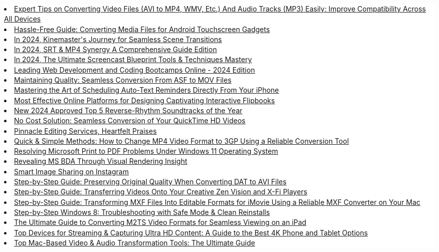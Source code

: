 <li><a href="https://media-tips.techidaily.com/expert-tips-on-converting-video-files-avi-to-mp4-wmv-etc-and-audio-tracks-mp3-easily-improve-compatibility-across-all-devices/"><u>Expert Tips on Converting Video Files (AVI to MP4, WMV, Etc.) And Audio Tracks (MP3) Easily: Improve Compatibility Across All Devices</u></a></li>
<li><a href="https://media-tips.techidaily.com/hassle-free-guide-converting-media-files-for-android-touchscreen-gadgets/"><u>Hassle-Free Guide: Converting Media Files for Android Touchscreen Gadgets</u></a></li>
<li><a href="https://extra-approaches.techidaily.com/in-2024-kinemasters-journey-for-seamless-scene-transitions/"><u>In 2024, Kinemaster's Journey for Seamless Scene Transitions</u></a></li>
<li><a href="https://extra-approaches.techidaily.com/in-2024-srt-and-mp4-synergy-a-comprehensive-guide-edition/"><u>In 2024, SRT & MP4 Synergy  A Comprehensive Guide Edition</u></a></li>
<li><a href="https://screen-recording.techidaily.com/in-2024-the-ultimate-screencast-blueprint-tools-and-techniques-mastery/"><u>In 2024, The Ultimate Screencast Blueprint  Tools & Techniques Mastery</u></a></li>
<li><a href="https://buynow-help.techidaily.com/leading-web-development-and-coding-bootcamps-online-2024-edition/"><u>Leading Web Development and Coding Bootcamps Online - 2024 Edition</u></a></li>
<li><a href="https://media-tips.techidaily.com/maintaining-quality-seamless-conversion-from-asf-to-mov-files/"><u>Maintaining Quality: Seamless Conversion From ASF to MOV Files</u></a></li>
<li><a href="https://techtrends.techidaily.com/mastering-the-art-of-scheduling-auto-text-reminders-directly-from-your-iphone/"><u>Mastering the Art of Scheduling Auto-Text Reminders Directly From Your iPhone</u></a></li>
<li><a href="https://media-tips.techidaily.com/most-effective-online-platforms-for-designing-captivating-interactive-flipbooks/"><u>Most Effective Online Platforms for Designing Captivating Interactive Flipbooks</u></a></li>
<li><a href="https://voice-adjusting.techidaily.com/new-2024-approved-top-5-reverse-rhythm-soundtracks-of-the-year/"><u>New 2024 Approved Top 5 Reverse-Rhythm Soundtracks of the Year</u></a></li>
<li><a href="https://media-tips.techidaily.com/no-cost-solution-seamless-conversion-of-your-quicktime-hd-videos/"><u>No Cost Solution: Seamless Conversion of Your QuickTime HD Videos</u></a></li>
<li><a href="https://data-wizards.techidaily.com/pinnacle-editing-services-heartfelt-praises/"><u>Pinnacle Editing Services, Heartfelt Praises</u></a></li>
<li><a href="https://media-tips.techidaily.com/quick-and-simple-methods-how-to-change-mp4-video-format-to-3gp-using-a-reliable-conversion-tool/"><u>Quick & Simple Methods: How to Change MP4 Video Format to 3GP Using a Reliable Conversion Tool</u></a></li>
<li><a href="https://common-error.techidaily.com/resolving-microsoft-print-to-pdf-problems-under-windows-11-operating-system/"><u>Resolving Microsoft Print to PDF Problems Under Windows 11 Operating System</u></a></li>
<li><a href="https://driver-error.techidaily.com/revealing-ms-bda-through-visual-rendering-insight/"><u>Revealing MS BDA Through Visual Rendering Insight</u></a></li>
<li><a href="https://extra-resources.techidaily.com/smart-image-sharing-on-instagram/"><u>Smart Image Sharing on Instagram</u></a></li>
<li><a href="https://media-tips.techidaily.com/step-by-step-guide-preserving-original-quality-when-converting-dat-to-avi-files/"><u>Step-by-Step Guide: Preserving Original Quality When Converting DAT to AVI Files</u></a></li>
<li><a href="https://media-tips.techidaily.com/step-by-step-guide-transferring-videos-onto-your-creative-zen-vision-and-x-fi-players/"><u>Step-by-Step Guide: Transferring Videos Onto Your Creative Zen Vision and X-Fi Players</u></a></li>
<li><a href="https://media-tips.techidaily.com/step-by-step-guide-transforming-mxf-files-into-editable-formats-for-imovie-using-a-reliable-mxf-converter-on-your-mac/"><u>Step-by-Step Guide: Transforming MXF Files Into Editable Formats for iMovie Using a Reliable MXF Converter on Your Mac</u></a></li>
<li><a href="https://network-issues.techidaily.com/step-by-step-windows-8-troubleshooting-with-safe-mode-and-clean-reinstalls/"><u>Step-by-Step Windows 8: Troubleshooting with Safe Mode & Clean Reinstalls</u></a></li>
<li><a href="https://media-tips.techidaily.com/the-ultimate-guide-to-converting-m2ts-video-formats-for-seamless-viewing-on-an-ipad/"><u>The Ultimate Guide to Converting M2TS Video Formats for Seamless Viewing on an iPad</u></a></li>
<li><a href="https://media-tips.techidaily.com/top-devices-for-streaming-and-capturing-ultra-hd-content-a-guide-to-the-best-4k-phone-and-tablet-options/"><u>Top Devices for Streaming & Capturing Ultra HD Content: A Guide to the Best 4K Phone and Tablet Options</u></a></li>
<li><a href="https://media-tips.techidaily.com/top-mac-based-video-and-audio-transformation-tools-the-ultimate-guide/"><u>Top Mac-Based Video & Audio Transformation Tools: The Ultimate Guide</u></a></li>